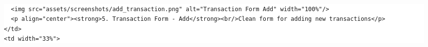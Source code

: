       <img src="assets/screenshots/add_transaction.png" alt="Transaction Form Add" width="100%"/>
      <p align="center"><strong>5. Transaction Form - Add</strong><br/>Clean form for adding new transactions</p>
    </td>
    <td width="33%">